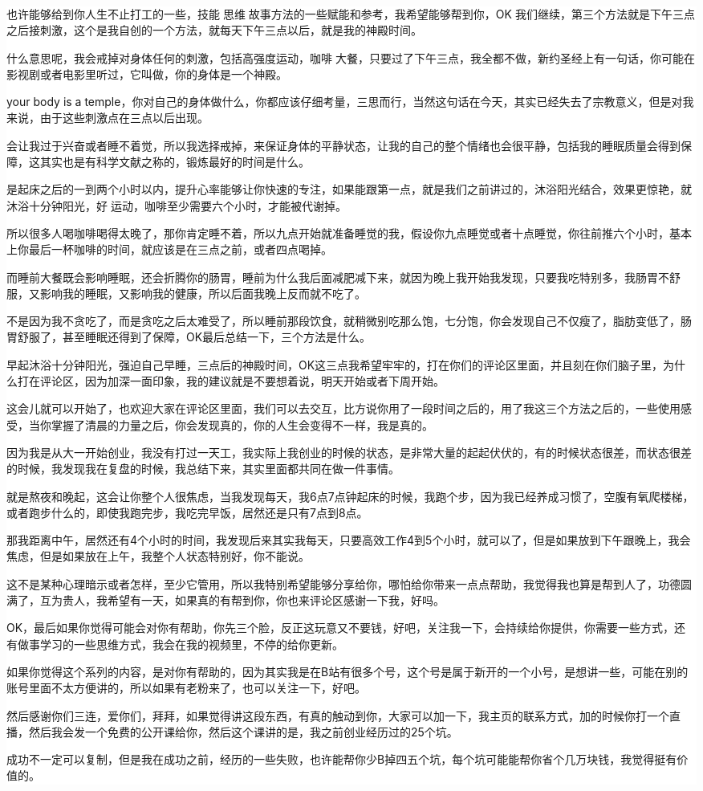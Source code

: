 也许能够给到你人生不止打工的一些，技能 思维 故事方法的一些赋能和参考，我希望能够帮到你，OK 我们继续，第三个方法就是下午三点之后接刺激，这个是我自创的一个方法，就每天下午三点以后，就是我的神殿时间。

什么意思呢，我会戒掉对身体任何的刺激，包括高强度运动，咖啡 大餐，只要过了下午三点，我全都不做，新约圣经上有一句话，你可能在影视剧或者电影里听过，它叫做，你的身体是一个神殿。

your body is a temple，你对自己的身体做什么，你都应该仔细考量，三思而行，当然这句话在今天，其实已经失去了宗教意义，但是对我来说，由于这些刺激点在三点以后出现。

会让我过于兴奋或者睡不着觉，所以我选择戒掉，来保证身体的平静状态，让我的自己的整个情绪也会很平静，包括我的睡眠质量会得到保障，这其实也是有科学文献之称的，锻炼最好的时间是什么。

是起床之后的一到两个小时以内，提升心率能够让你快速的专注，如果能跟第一点，就是我们之前讲过的，沐浴阳光结合，效果更惊艳，就沐浴十分钟阳光，好 运动，咖啡至少需要六个小时，才能被代谢掉。

所以很多人喝咖啡喝得太晚了，那你肯定睡不着，所以九点开始就准备睡觉的我，假设你九点睡觉或者十点睡觉，你往前推六个小时，基本上你最后一杯咖啡的时间，就应该是在三点之前，或者四点喝掉。

而睡前大餐既会影响睡眠，还会折腾你的肠胃，睡前为什么我后面减肥减下来，就因为晚上我开始我发现，只要我吃特别多，我肠胃不舒服，又影响我的睡眠，又影响我的健康，所以后面我晚上反而就不吃了。

不是因为我不贪吃了，而是贪吃之后太难受了，所以睡前那段饮食，就稍微别吃那么饱，七分饱，你会发现自己不仅瘦了，脂肪变低了，肠胃舒服了，甚至睡眠还得到了保障，OK最后总结一下，三个方法是什么。

早起沐浴十分钟阳光，强迫自己早睡，三点后的神殿时间，OK这三点我希望牢牢的，打在你们的评论区里面，并且刻在你们脑子里，为什么打在评论区，因为加深一面印象，我的建议就是不要想着说，明天开始或者下周开始。

这会儿就可以开始了，也欢迎大家在评论区里面，我们可以去交互，比方说你用了一段时间之后的，用了我这三个方法之后的，一些使用感受，当你掌握了清晨的力量之后，你会发现真的，你的人生会变得不一样，我是真的。

因为我是从大一开始创业，我没有打过一天工，我实际上我创业的时候的状态，是非常大量的起起伏伏的，有的时候状态很差，而状态很差的时候，我发现我在复盘的时候，我总结下来，其实里面都共同在做一件事情。

就是熬夜和晚起，这会让你整个人很焦虑，当我发现每天，我6点7点钟起床的时候，我跑个步，因为我已经养成习惯了，空腹有氧爬楼梯，或者跑步什么的，即使我跑完步，我吃完早饭，居然还是只有7点到8点。

那我距离中午，居然还有4个小时的时间，我发现后来其实我每天，只要高效工作4到5个小时，就可以了，但是如果放到下午跟晚上，我会焦虑，但是如果放在上午，我整个人状态特别好，你不能说。

这不是某种心理暗示或者怎样，至少它管用，所以我特别希望能够分享给你，哪怕给你带来一点点帮助，我觉得我也算是帮到人了，功德圆满了，互为贵人，我希望有一天，如果真的有帮到你，你也来评论区感谢一下我，好吗。

OK，最后如果你觉得可能会对你有帮助，你先三个脸，反正这玩意又不要钱，好吧，关注我一下，会持续给你提供，你需要一些方式，还有做事学习的一些思维方式，我会在我的视频里，不停的给你更新。

如果你觉得这个系列的内容，是对你有帮助的，因为其实我是在B站有很多个号，这个号是属于新开的一个小号，是想讲一些，可能在别的账号里面不太方便讲的，所以如果有老粉来了，也可以关注一下，好吧。

然后感谢你们三连，爱你们，拜拜，如果觉得讲这段东西，有真的触动到你，大家可以加一下，我主页的联系方式，加的时候你打一个直播，然后我会发一个免费的公开课给你，然后这个课讲的是，我之前创业经历过的25个坑。

成功不一定可以复制，但是我在成功之前，经历的一些失败，也许能帮你少B掉四五个坑，每个坑可能能帮你省个几万块钱，我觉得挺有价值的。

